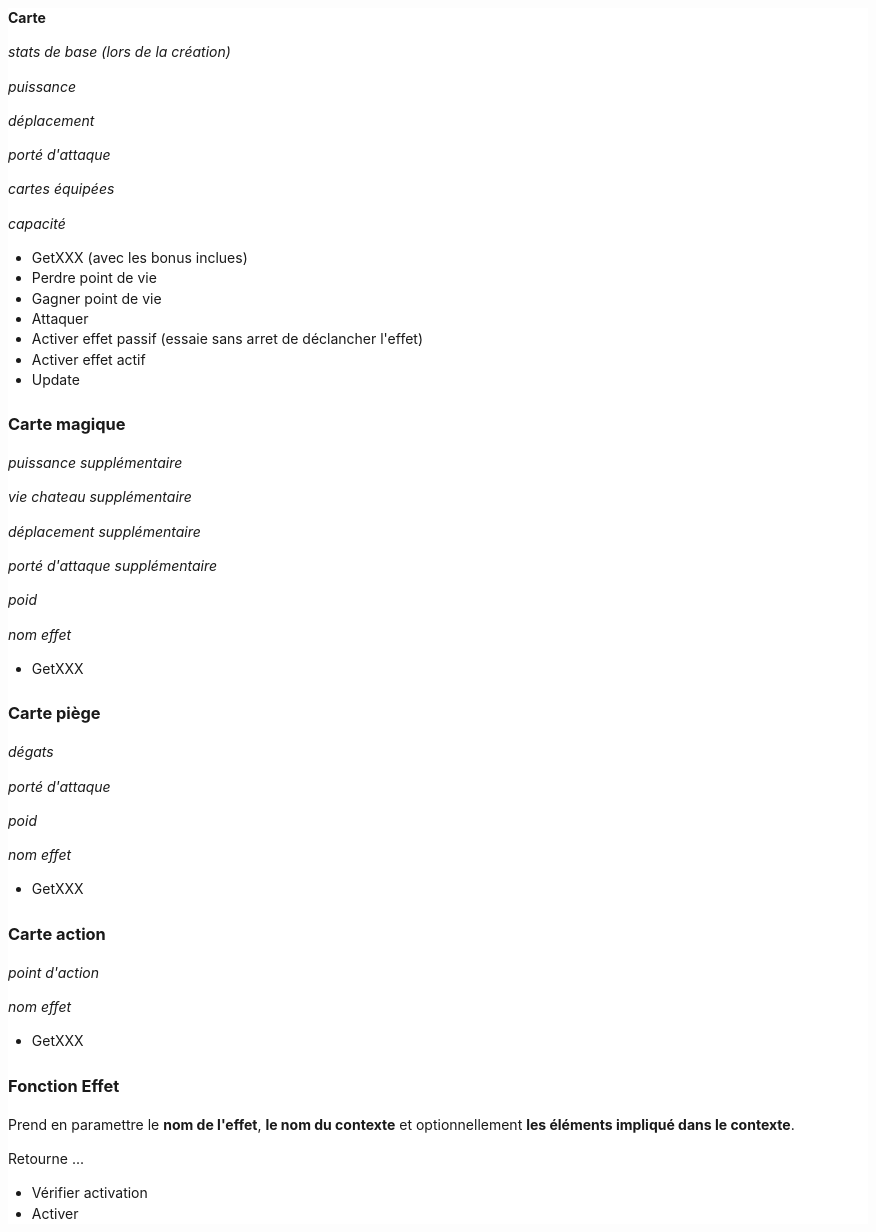 **Carte**

_stats de base (lors de la création)_

_puissance_

_déplacement_

_porté d'attaque_

_cartes équipées_

_capacité_

- GetXXX (avec les bonus inclues)
- Perdre point de vie
- Gagner point de vie
- Attaquer
- Activer effet passif (essaie sans arret de déclancher l'effet)
- Activer effet actif
- Update

### Carte magique

_puissance supplémentaire_

_vie chateau supplémentaire_

_déplacement supplémentaire_

_porté d'attaque supplémentaire_

_poid_

_nom effet_

- GetXXX

### Carte piège

_dégats_

_porté d'attaque_

_poid_

_nom effet_

- GetXXX

### Carte action

_point d'action_

_nom effet_

- GetXXX

### Fonction Effet

Prend en paramettre le **nom de l'effet**, **le nom du contexte** et optionnellement **les éléments impliqué dans le contexte**.

Retourne ...

- Vérifier activation
- Activer
